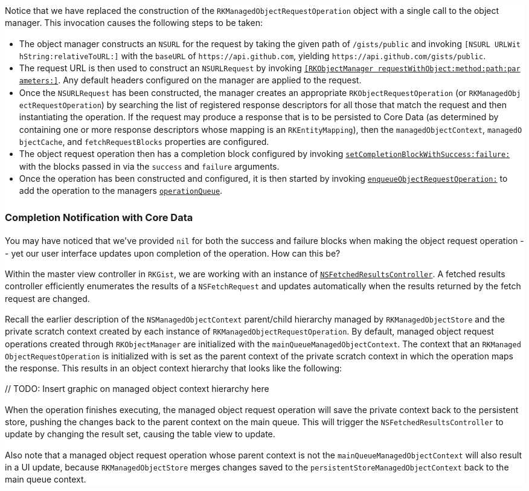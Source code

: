 Notice that we have replaced the construction of the `RKManagedObjectRequestOperation` object with a single call to the object manager. This invocation causes the following steps to be taken:

* The object manager constructs an `NSURL` for the request by taking the given path of `/gists/public` and invoking `[NSURL URLWithString:relativeToURL:]`  with the `baseURL` of `https://api.github.com`, yielding `https://api.github.com/gists/public`.
* The request URL is then used to construct an `NSURLRequest` by invoking [`[RKObjectManager requestWithObject:method:path:parameters:]`](http://restkit.org/api/latest/Classes/RKObjectManager.html#//api/name/requestWithObject:method:path:parameters:). Any default headers configured on the manager are applied to the request.
* Once the `NSURLRequest` has been constructed, the manager creates an appropriate `RKObjectRequestOperation` (or `RKManagedObjectRequestOperation`) by searching the list of registered response descriptors for all those that match the request and then instantiating the operation. If the request may produce a response that is to be persisted to Core Data (as determined by containing one or more response descriptors whose mapping is an `RKEntityMapping`), then the `managedObjectContext`, `managedObjectCache`, and `fetchRequestBlocks` properties are configured.
* The object request operation then has a completion block configured by invoking [`setCompletionBlockWithSuccess:failure:`](http://restkit.org/api/latest/Classes/RKObjectRequestOperation.html#//api/name/setCompletionBlockWithSuccess:failure:) with the blocks passed in via the `success` and `failure` arguments.
* Once the operation has been constructed and configured, it is then started by invoking [`enqueueObjectRequestOperation:`](http://restkit.org/api/latest/Classes/RKObjectManager.html#//api/name/enqueueObjectRequestOperation:) to add the operation to the managers [`operationQueue`](http://restkit.org/api/latest/Classes/RKObjectManager.html#//api/name/operationQueue).

### Completion Notification with Core Data

You may have noticed that we've provided `nil` for both the success and failure blocks when making the object request operation -- yet our user interface updates upon completion of the operation. How can this be?

Within the master view controller in `RKGist`, we are working with an instance of [`NSFetchedResultsController`](http://developer.apple.com/library/ios/#documentation/CoreData/Reference/NSFetchedResultsController_Class/Reference/Reference.html). A fetched results controller efficiently enumerates the results of a `NSFetchRequest` and updates automatically when the results returned by the fetch request are changed.

Recall the earlier description of the `NSManagedObjectContext` parent/child hierarchy managed by `RKManagedObjectStore` and the private scratch context created by each instance of `RKManagedObjectRequestOperation`. By default, managed object request operations created through `RKObjectManager` are initialized with the `mainQueueManagedObjectContext`. The context that an `RKManagedObjectRequestOperation` is initialized with is set as the parent context of the private scratch context in which the operation maps the response. This results in an object context hierarchy that looks like the following:

// TODO: Insert graphic on managed object context hierarchy here

When the operation finishes executing, the managed object request operation will save the private context back to the persistent store, pushing the changes back to the parent context on the main queue. This will trigger the `NSFetchedResultsController` to update by changing the result set, causing the table view to update.

Also note that a managed object request operation whose parent context is not the `mainQueueManagedObjectContext` will also result in a UI update, because `RKManagedObjectStore` merges changes saved to the `persistentStoreManagedObjectContext` back to the main queue context.
